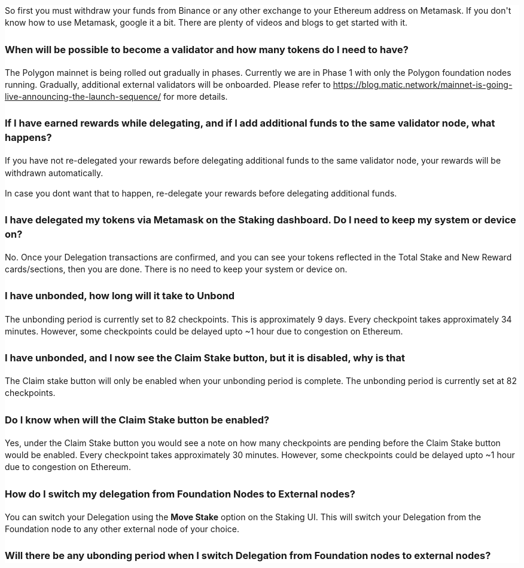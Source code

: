So first you must withdraw your funds from Binance or any other exchange to your Ethereum address on Metamask. If you don't know how to use Metamask, google it a bit. There are plenty of videos and blogs to get started with it.

### When will be possible to become a validator and how many tokens do I need to have?

The Polygon mainnet is being rolled out gradually in phases. Currently we are in Phase 1 with only the Polygon foundation nodes running. Gradually, additional external validators will be onboarded. Please refer to https://blog.matic.network/mainnet-is-going-live-announcing-the-launch-sequence/ for more details.

### If I have earned rewards while delegating, and if I add additional funds to the same validator node, what happens?

If you have not re-delegated your rewards before delegating additional funds to the same validator node, your rewards will be withdrawn automatically. 

In case you dont want that to happen, re-delegate your rewards before delegating additional funds.

### I have delegated my tokens via Metamask on the Staking dashboard. Do I need to keep my system or device on?

No. Once your Delegation transactions are confirmed, and you can see your tokens reflected in the Total Stake and New Reward cards/sections, then you are done. There is no need to keep your system or device on.

### I have unbonded, how long will it take to Unbond

The unbonding period is currently set to 82 checkpoints. This is approximately 9 days. Every checkpoint takes approximately 34 minutes. However, some checkpoints could be delayed upto ~1 hour due to congestion on Ethereum.

### I have unbonded, and I now see the Claim Stake button, but it is disabled, why is that

The Claim stake button will only be enabled when your unbonding period is complete. The unbonding period is currently set at 82 checkpoints.

### Do I know when will the Claim Stake button be enabled?

Yes, under the Claim Stake button you would see a note on how many checkpoints are pending before the Claim Stake button would be enabled. Every checkpoint takes approximately 30 minutes. However, some checkpoints could be delayed upto ~1 hour due to congestion on Ethereum.

### How do I switch my delegation from Foundation Nodes to External nodes?

You can switch your Delegation using the **Move Stake** option on the Staking UI. This will switch your Delegation from the Foundation node to any other external node of your choice.

### Will there be any ubonding period when I switch Delegation from Foundation nodes to external nodes?

